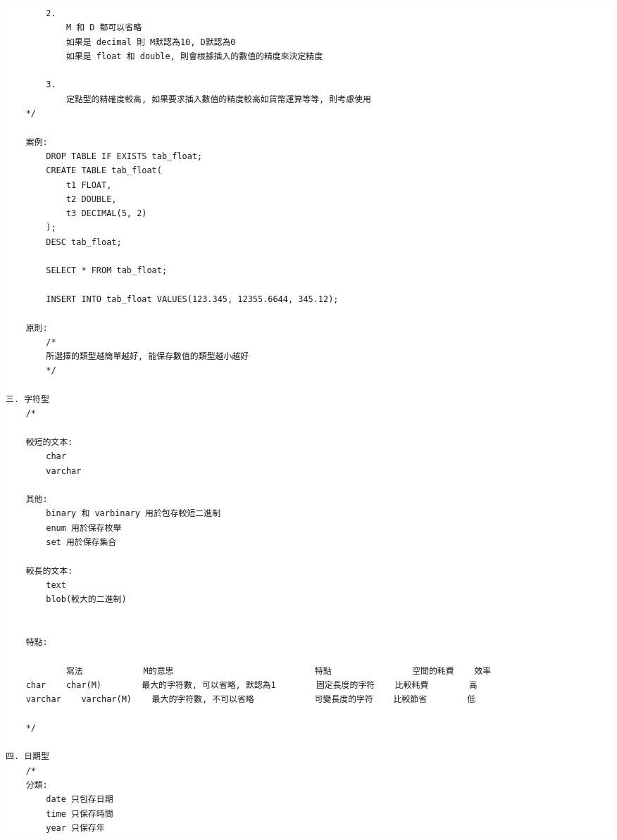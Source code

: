             2. 
                M 和 D 都可以省略
                如果是 decimal 則 M默認為10, D默認為0
                如果是 float 和 double, 則會根據插入的數值的精度來決定精度
    
            3. 
                定點型的精確度較高, 如果要求插入數值的精度較高如貨幣運算等等, 則考慮使用            
        */
    
        案例:            
            DROP TABLE IF EXISTS tab_float;
            CREATE TABLE tab_float(
                t1 FLOAT,
                t2 DOUBLE,
                t3 DECIMAL(5, 2)
            );
            DESC tab_float;
    
            SELECT * FROM tab_float;
    
            INSERT INTO tab_float VALUES(123.345, 12355.6644, 345.12);
    
        原則:
            /*
            所選擇的類型越簡單越好, 能保存數值的類型越小越好
            */
    
    三. 字符型    
        /*
    
        較短的文本:
            char
            varchar
    
        其他:
            binary 和 varbinary 用於包存較短二進制
            enum 用於保存枚舉
            set 用於保存集合
    
        較長的文本:
            text
            blob(較大的二進制)    
    
    
        特點:
    
                寫法            M的意思                            特點                空間的耗費    效率
        char    char(M)        最大的字符數, 可以省略, 默認為1        固定長度的字符    比較耗費        高
        varchar    varchar(M)    最大的字符數, 不可以省略            可變長度的字符    比較節省        低
    
        */
    
    四. 日期型
        /*
        分類:
            date 只包存日期
            time 只保存時間
            year 只保存年
    